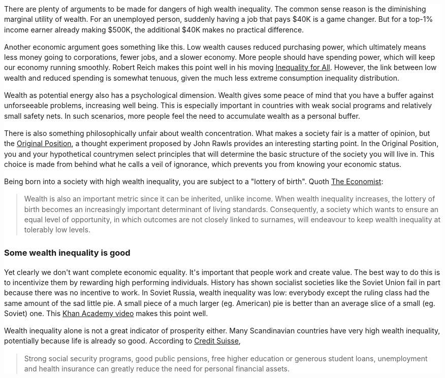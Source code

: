 There are plenty of arguments to be made for dangers of high wealth inequality.
The common sense reason is the diminishing marginal utility of wealth. For an
unemployed person, suddenly having a job that pays $40K is a game changer. But
for a top-1% income earner already making $500K, the additional $40K makes no
practical difference.

Another economic argument goes something like this. Low wealth causes reduced
purchasing power, which ultimately means less money going to corporations, fewer
jobs, and a slower economy. More people should have spending power, which will
keep our economy running smoothly. Robert Reich makes this point well in his
moving [Inequality for All][reich]. However, the link between low wealth and
reduced spending is somewhat tenuous, given the much less extreme consumption
inequality distribution.

Wealth as potential energy also has a psychological dimension. Wealth gives some
peace of mind that you have a buffer against unforseeable problems, increasing
well being. This is especially important in countries with weak social programs
and relatively small safety nets. In such scenarios, more people feel the need
to accumulate wealth as a personal buffer.

There is also something philosophically unfair about wealth concentration. What
makes a society fair is a matter of opinion, but the [Original Position][op], a
thought experiment proposed by John Rawls provides an interesting starting
point. In the Original Position, you and your hypothetical countrymen select
principles that will determine the basic structure of the society you will live
in. This choice is made from behind what he calls a veil of ignorance, which
prevents you from knowing your economic status.

Being born into a society with high wealth inequality, you are subject to a
"lottery of birth". Quoth [The Economist][economist]:

> Wealth is also an important metric since it can be inherited, unlike income.
> When wealth inequality increases, the lottery of birth becomes an increasingly
> important determinant of living standards. Consequently, a society which wants
> to ensure an equal level of opportunity, in which outcomes are not closely
> linked to surnames, will endeavour to keep wealth inequality at tolerably low
> levels.


### Some wealth inequality is good

Yet clearly we don't want complete economic equality. It's important that people
work and create value. The best way to do this is to incentivize them by
rewarding high performing individuals. History has shown socialist societies
like the Soviet Union fail in part because there was no incentive to work. In Soviet
Russia, wealth inequality was low: everybody except the ruling class had the
same amount of the sad little pie. A small piece of a much larger (eg. American)
pie is better than an average slice of a small (eg. Soviet) one. This [Khan
Academy video][khan] makes this point well.

Wealth inequality alone is not a great indicator of prosperity either. Many
Scandinavian countries have very high wealth inequality, potentially because
life is already so good. According to [Credit Suisse][scandinavia],

> Strong social security programs, good public pensions, free higher education
> or generous student loans, unemployment and health insurance can greatly
> reduce the need for personal financial assets.


[video]: https://www.youtube.com/watch?v=QPKKQnijnsM
[economist]: http://www.economist.com/blogs/freeexchange/2014/07/measuring-inequality
[pew]: http://www.pewresearch.org/fact-tank/2015/09/22/the-many-ways-to-measure-economic-inequality/
[bernie]: https://berniesanders.com/issues/income-and-wealth-inequality/
[$1]: https://en.wikipedia.org/wiki/One-dollar_salary
[consumption]: http://www.aei.org/wp-content/uploads/2012/06/-a-new-measure-of-consumption-inequality_142931647663.pdf
[reich]: http://www.pbs.org/newshour/making-sense/why-robert-reich-cares-so-passionately-about-economic-inequality/
[op]: https://en.wikipedia.org/wiki/Original_position
[scandinavia]: http://www.businessinsider.com/why-socialist-scandinavia-has-some-of-the-highest-inequality-in-europe-2014-10
[khan]: https://www.khanacademy.org/economics-finance-domain/macroeconomics/gdp-topic/piketty-capital/v/inequality-good-or-bad
[three]: http://threejs.org/
[mj]: http://mikejohnstn.com/
[bv]: http://worrydream.com/
[nc]: http://ncase.me/
[ie]: http://worrydream.com/ExplorableExplanations/
[img1]: screenshots/1-world-income-ineq-doesnt-lead-to-wealth-ineq.png
[sim1]: http://borismus.github.io/inequality-simulator/?model=1-world-income-ineq-doesnt-lead-to-wealth-ineq.js
[img2]: screenshots/2-investing-ability.png
[sim2]: http://borismus.github.io/inequality-simulator/?model=2-investing-ability.js
[returns]: http://www.marketwatch.com/story/8-lessons-from-80-years-of-market-history-2014-11-19
[avoid]: http://www.gallup.com/poll/182816/little-change-percentage-americans-invested-market.aspx
[noah]: http://www.bloombergview.com/articles/2015-09-25/the-rich-are-different-they-re-better-investors-
[img3]: screenshots/3-with-entrepreneurship.png
[sim3]: http://borismus.github.io/inequality-simulator/?model=3-with-entrepreneurship.js
[img4]: screenshots/4-income-invest-entrepreneur.png
[sim4]: http://borismus.github.io/inequality-simulator/?model=4-income-invest-entrepreneur.js
[paperclip]: https://wiki.lesswrong.com/wiki/Paperclip_maximizer
[img5]: screenshots/5-higher-capital-gains-tax.png
[sim5]: http://borismus.github.io/inequality-simulator/?model=5-higher-capital-gains-tax.js
[img6]: screenshots/6-estate-tax.png
[sim6]: http://borismus.github.io/inequality-simulator/?model=6-estate-tax.js
[estate-history]: https://www.irs.gov/pub/irs-soi/ninetyestate.pdf
[estate-sheet]: https://docs.google.com/spreadsheets/d/1lWzzz6RlMmxWTGYoU9kxxXqL9Q8Pto4cbzZRozVc8wU/pubhtml
[img7]: screenshots/7-wealth-tax.png
[sim7]: http://borismus.github.io/inequality-simulator/?model=7-wealth-tax.js
[piketty]: http://www.cnbc.com/2015/03/10/why-we-need-a-global-wealth-tax-piketty.html
[img8]: screenshots/8-solution.png
[sim8]: http://borismus.github.io/inequality-simulator/?model=8-solution.js
[est-tax]: http://www.calculator.net/estate-tax-calculator.html
[country-gini]: https://docs.google.com/spreadsheets/d/1HZBF47q9DYgFj49Q2ZLBb_3gpsoayAuGF_kUdYIM9nQ/pubhtml?gid=0&single=true
[gh]: http://github.com/borismus/inequality-simulator